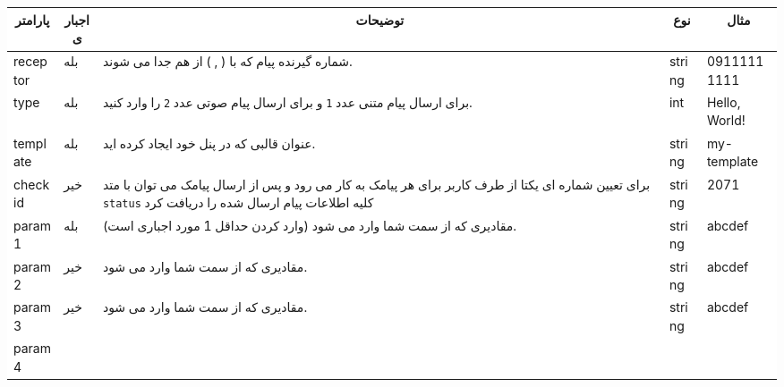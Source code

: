 <div class="table-wrapper"><table>  
<thead>  
<tr>  
<th>پارامتر</th>  
<th>اجباری</th>  
<th>توضیحات</th>  
<th>نوع</th>  
<th>مثال</th>  
</tr>  
</thead>  
<tbody>  
<tr>  
<td>receptor</td>  
<td>بله</td>  
<td>شماره گیرنده پیام که با ( , ) از هم جدا می شوند.</td>  
<td>string</td>  
<td>09111111111</td>  
</tr>  
<tr>  
<td>type</td>  
<td>بله</td>  
<td>برای ارسال پیام متنی عدد <code>1</code> و برای ارسال پیام صوتی عدد <code>2</code> را وارد کنید.</td>  
<td>int</td>  
<td>Hello, World!</td>  
</tr>  
<tr>  
<td>template</td>  
<td>بله</td>  
<td>عنوان قالبی که در پنل خود ایجاد کرده اید.</td>  
<td>string</td>  
<td>my-template</td>  
</tr>  
<tr>  
<td>checkid</td>  
<td>خیر</td>  
<td>برای تعیین شماره ای یکتا از طرف کاربر برای هر پیامک به کار می رود و پس از ارسال پیامک می توان با متد <code>status</code> کلیه اطلاعات پیام ارسال شده را دریافت کرد</td>  
<td>string</td>  
<td>2071</td>  
</tr>  
<tr>  
<td>param1</td>  
<td>بله</td>  
<td>مقادیری که از سمت شما وارد می شود (وارد کردن حداقل 1 مورد اجباری است).</td>  
<td>string</td>  
<td>abcdef</td>  
</tr>  
<tr>  
<td>param2</td>  
<td>خیر</td>  
<td>مقادیری که از سمت شما وارد می شود.</td>  
<td>string</td>  
<td>abcdef</td>  
</tr>  
<tr>  
<td>param3</td>  
<td>خیر</td>  
<td>مقادیری که از سمت شما وارد می شود.</td>  
<td>string</td>  
<td>abcdef</td>  
</tr>  
<tr>  
<td>param4</td>  